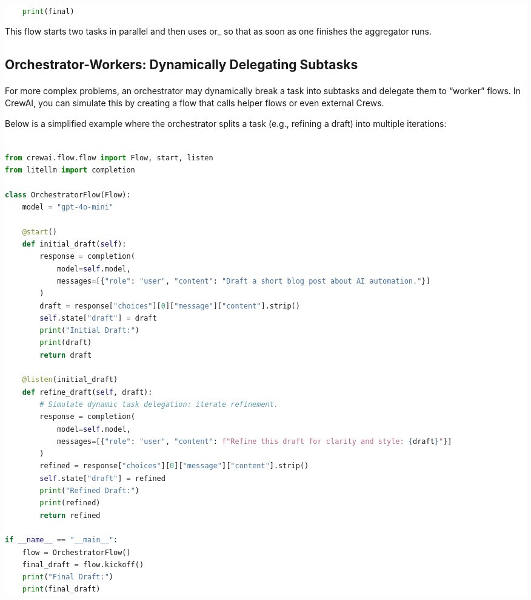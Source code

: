 ```python
    print(final)

```

This flow starts two tasks in parallel and then uses or_ so that as soon as one finishes the aggregator runs.

## Orchestrator-Workers: Dynamically Delegating Subtasks

For more complex problems, an orchestrator may dynamically break a task into subtasks and delegate them to “worker” flows. In CrewAI, you can simulate this by creating a flow that calls helper flows or even external Crews.

Below is a simplified example where the orchestrator splits a task (e.g., refining a draft) into multiple iterations:

```python

from crewai.flow.flow import Flow, start, listen
from litellm import completion

class OrchestratorFlow(Flow):
    model = "gpt-4o-mini"

    @start()
    def initial_draft(self):
        response = completion(
            model=self.model,
            messages=[{"role": "user", "content": "Draft a short blog post about AI automation."}]
        )
        draft = response["choices"][0]["message"]["content"].strip()
        self.state["draft"] = draft
        print("Initial Draft:")
        print(draft)
        return draft

    @listen(initial_draft)
    def refine_draft(self, draft):
        # Simulate dynamic task delegation: iterate refinement.
        response = completion(
            model=self.model,
            messages=[{"role": "user", "content": f"Refine this draft for clarity and style: {draft}"}]
        )
        refined = response["choices"][0]["message"]["content"].strip()
        self.state["draft"] = refined
        print("Refined Draft:")
        print(refined)
        return refined

if __name__ == "__main__":
    flow = OrchestratorFlow()
    final_draft = flow.kickoff()
    print("Final Draft:")
    print(final_draft)

```
